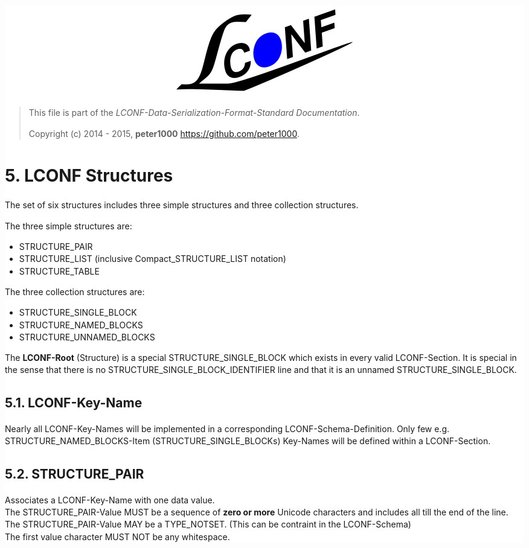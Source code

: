 <div align="center">
    <a href="http://lconf-data-serialization-format.github.io/">
        <img src="../../images/lconf-logo.png" alt="LCONF LOGO" title="The LCONF-Data-Serialization-Format Organization">
    </a>
</div>

> This file is part of the *LCONF-Data-Serialization-Format-Standard Documentation*.
>
> Copyright (c) 2014 - 2015, **peter1000**  <https://github.com/peter1000>.

# 5. LCONF Structures

The set of six structures includes three simple structures and three collection structures.

The three simple structures are:

* STRUCTURE_PAIR
* STRUCTURE_LIST (inclusive Compact_STRUCTURE_LIST notation)
* STRUCTURE_TABLE

The three collection structures are:

* STRUCTURE_SINGLE_BLOCK
* STRUCTURE_NAMED_BLOCKS
* STRUCTURE_UNNAMED_BLOCKS

The **LCONF-Root** (Structure) is a special STRUCTURE_SINGLE_BLOCK which exists in every valid LCONF-Section.
It is special in the sense that there is no STRUCTURE_SINGLE_BLOCK_IDENTIFIER line and that it is an unnamed
STRUCTURE_SINGLE_BLOCK.

## 5.1. LCONF-Key-Name

Nearly all LCONF-Key-Names will be implemented in a corresponding LCONF-Schema-Definition.
Only few e.g. STRUCTURE_NAMED_BLOCKS-Item (STRUCTURE_SINGLE_BLOCKs) Key-Names will be defined within a LCONF-Section.

## 5.2. STRUCTURE_PAIR

Associates a LCONF-Key-Name with one data value. <br />
The STRUCTURE_PAIR-Value MUST be a sequence of **zero or more** Unicode characters and includes all till the end of
the line. The STRUCTURE_PAIR-Value MAY be a TYPE_NOTSET. (This can be contraint in the LCONF-Schema) <br />
The first value character MUST NOT be any whitespace.
